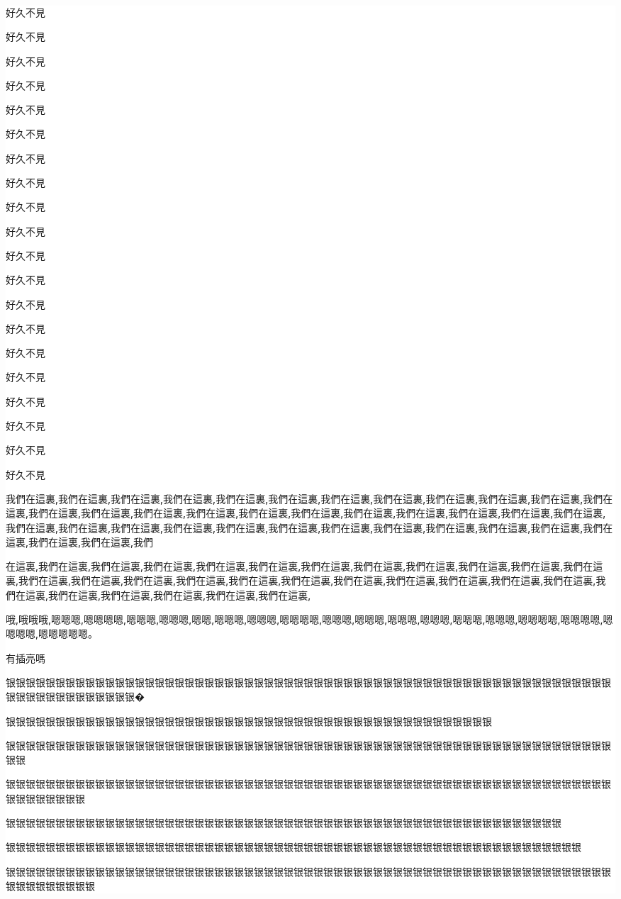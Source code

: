 好久不見

好久不見

好久不見

好久不見

好久不見

好久不見

好久不見

好久不見

好久不見

好久不見

好久不見

好久不見

好久不見

好久不見

好久不見

好久不見

好久不見

好久不見

好久不見

好久不見

我們在這裏,我們在這裏,我們在這裏,我們在這裏,我們在這裏,我們在這裏,我們在這裏,我們在這裏,我們在這裏,我們在這裏,我們在這裏,我們在這裏,我們在這裏,我們在這裏,我們在這裏,我們在這裏,我們在這裏,我們在這裏,我們在這裏,我們在這裏,我們在這裏,我們在這裏,我們在這裏,我們在這裏,我們在這裏,我們在這裏,我們在這裏,我們在這裏,我們在這裏,我們在這裏,我們在這裏,我們在這裏,我們在這裏,我們在這裏,我們在這裏,我們在這裏,我們在這裏,我們

在這裏,我們在這裏,我們在這裏,我們在這裏,我們在這裏,我們在這裏,我們在這裏,我們在這裏,我們在這裏,我們在這裏,我們在這裏,我們在這裏,我們在這裏,我們在這裏,我們在這裏,我們在這裏,我們在這裏,我們在這裏,我們在這裏,我們在這裏,我們在這裏,我們在這裏,我們在這裏,我們在這裏,我們在這裏,我們在這裏,我們在這裏,我們在這裏,我們在這裏,

哦,哦哦哦,嗯嗯嗯,嗯嗯嗯嗯,嗯嗯嗯,嗯嗯嗯,嗯嗯,嗯嗯嗯,嗯嗯嗯,嗯嗯嗯嗯,嗯嗯嗯,嗯嗯嗯,嗯嗯嗯,嗯嗯嗯,嗯嗯嗯,嗯嗯嗯,嗯嗯嗯嗯,嗯嗯嗯嗯,嗯嗯嗯嗯,嗯嗯嗯嗯嗯。

有插亮嗎

银银银银银银银银银银银银银银银银银银银银银银银银银银银银银银银银银银银银银银银银银银银银银银银银银银银银银银银银银银银银银银银银银银银银银银银银银银�

银银银银银银银银银银银银银银银银银银银银银银银银银银银银银银银银银银银银银银银银银银银银银银银银银

银银银银银银银银银银银银银银银银银银银银银银银银银银银银银银银银银银银银银银银银银银银银银银银银银银银银银银银银银银银银银银银

银银银银银银银银银银银银银银银银银银银银银银银银银银银银银银银银银银银银银银银银银银银银银银银银银银银银银银银银银银银银银银银银银银银银银

银银银银银银银银银银银银银银银银银银银银银银银银银银银银银银银银银银银银银银银银银银银银银银银银银银银银银银银银

银银银银银银银银银银银银银银银银银银银银银银银银银银银银银银银银银银银银银银银银银银银银银银银银银银银银银银银银银银

银银银银银银银银银银银银银银银银银银银银银银银银银银银银银银银银银银银银银银银银银银银银银银银银银银银银银银银银银银银银银银银银银银银银银银

